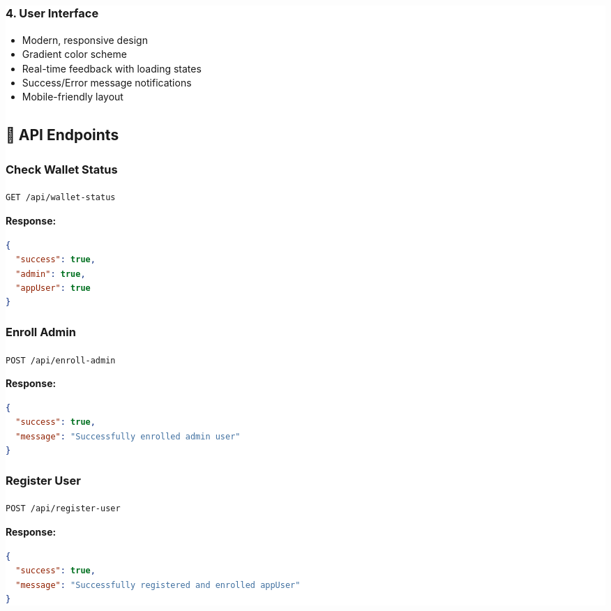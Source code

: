 ### 4. **User Interface**

- Modern, responsive design
- Gradient color scheme
- Real-time feedback with loading states
- Success/Error message notifications
- Mobile-friendly layout

## 🔌 API Endpoints

### Check Wallet Status

```http
GET /api/wallet-status
```

**Response:**

```json
{
  "success": true,
  "admin": true,
  "appUser": true
}
```

### Enroll Admin

```http
POST /api/enroll-admin
```

**Response:**

```json
{
  "success": true,
  "message": "Successfully enrolled admin user"
}
```

### Register User

```http
POST /api/register-user
```

**Response:**

```json
{
  "success": true,
  "message": "Successfully registered and enrolled appUser"
}
```
